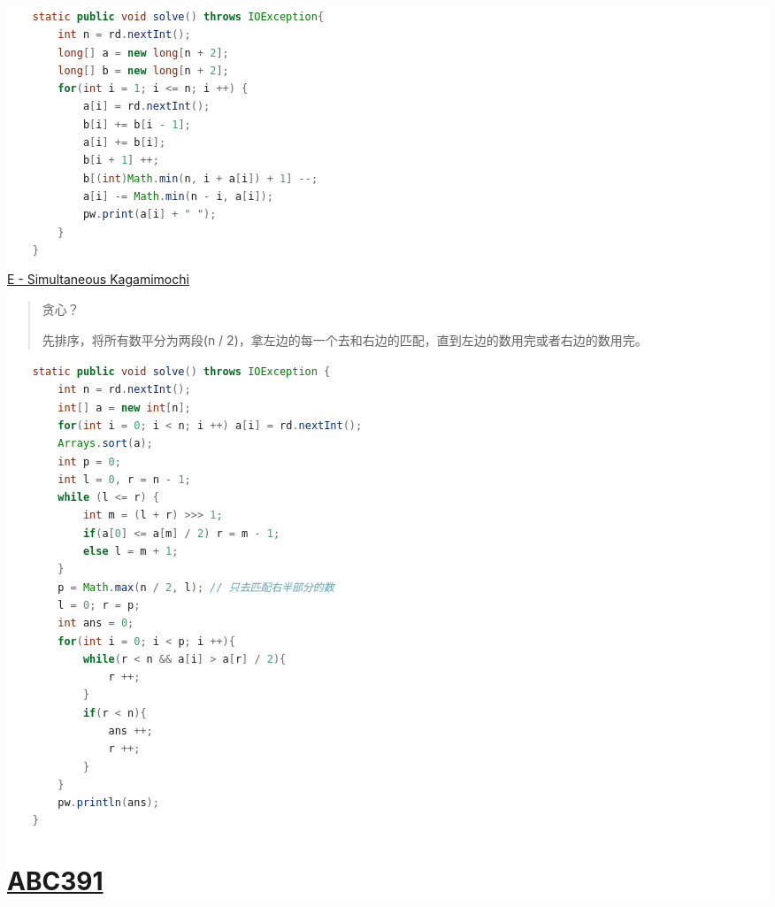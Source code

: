 ```java
    static public void solve() throws IOException{
        int n = rd.nextInt();
        long[] a = new long[n + 2];
        long[] b = new long[n + 2];
        for(int i = 1; i <= n; i ++) {
            a[i] = rd.nextInt();
            b[i] += b[i - 1];
            a[i] += b[i];
            b[i + 1] ++;
            b[(int)Math.min(n, i + a[i]) + 1] --;
            a[i] -= Math.min(n - i, a[i]);
            pw.print(a[i] + " ");
        }
    }
```

[E - Simultaneous Kagamimochi](https://atcoder.jp/contests/abc388/tasks/abc388_e)

> 贪心？
>
> 先排序，将所有数平分为两段(n / 2)，拿左边的每一个去和右边的匹配，直到左边的数用完或者右边的数用完。

```java
    static public void solve() throws IOException {
        int n = rd.nextInt();
        int[] a = new int[n];
        for(int i = 0; i < n; i ++) a[i] = rd.nextInt();
        Arrays.sort(a);
        int p = 0;
        int l = 0, r = n - 1;
        while (l <= r) {
            int m = (l + r) >>> 1;
            if(a[0] <= a[m] / 2) r = m - 1;
            else l = m + 1;
        }
        p = Math.max(n / 2, l); // 只去匹配右半部分的数
        l = 0; r = p;
        int ans = 0;
        for(int i = 0; i < p; i ++){
            while(r < n && a[i] > a[r] / 2){
                r ++;
            }
            if(r < n){
                ans ++;
                r ++;
            }
        }
        pw.println(ans);
    }
```



# [ABC391](https://atcoder.jp/contests/abc391)
